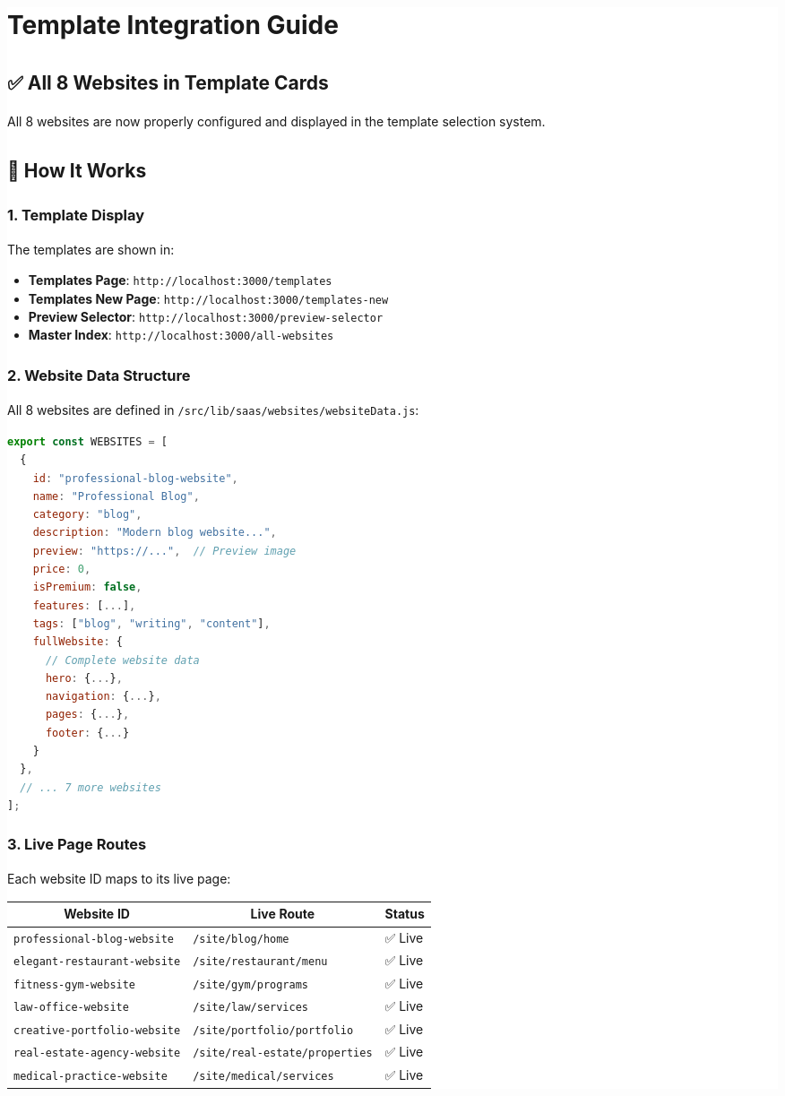 # Template Integration Guide

## ✅ All 8 Websites in Template Cards

All 8 websites are now properly configured and displayed in the template selection system.

## 🎯 How It Works

### 1. **Template Display**

The templates are shown in:

- **Templates Page**: `http://localhost:3000/templates`
- **Templates New Page**: `http://localhost:3000/templates-new`
- **Preview Selector**: `http://localhost:3000/preview-selector`
- **Master Index**: `http://localhost:3000/all-websites`

### 2. **Website Data Structure**

All 8 websites are defined in `/src/lib/saas/websites/websiteData.js`:

```javascript
export const WEBSITES = [
  {
    id: "professional-blog-website",
    name: "Professional Blog",
    category: "blog",
    description: "Modern blog website...",
    preview: "https://...",  // Preview image
    price: 0,
    isPremium: false,
    features: [...],
    tags: ["blog", "writing", "content"],
    fullWebsite: {
      // Complete website data
      hero: {...},
      navigation: {...},
      pages: {...},
      footer: {...}
    }
  },
  // ... 7 more websites
];
```

### 3. **Live Page Routes**

Each website ID maps to its live page:

| Website ID                   | Live Route                     | Status  |
| ---------------------------- | ------------------------------ | ------- |
| `professional-blog-website`  | `/site/blog/home`              | ✅ Live |
| `elegant-restaurant-website` | `/site/restaurant/menu`        | ✅ Live |
| `fitness-gym-website`        | `/site/gym/programs`           | ✅ Live |
| `law-office-website`         | `/site/law/services`           | ✅ Live |
| `creative-portfolio-website` | `/site/portfolio/portfolio`    | ✅ Live |
| `real-estate-agency-website` | `/site/real-estate/properties` | ✅ Live |
| `medical-practice-website`   | `/site/medical/services`       | ✅ Live |